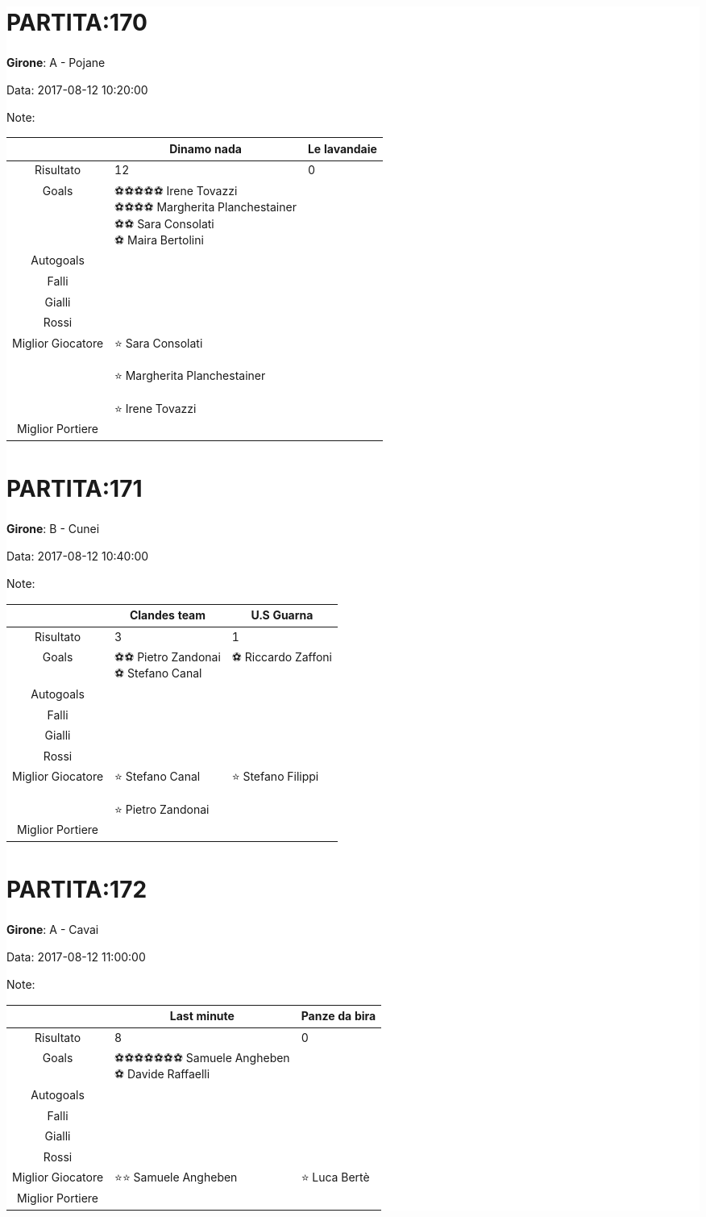 
# PARTITA:170
**Girone**: A - Pojane

Data: 2017-08-12 10:20:00

Note: 

| | Dinamo nada | Le lavandaie |
|:-----:|-----|-----|
Risultato|12|0
Goals|⚽⚽⚽⚽⚽ Irene Tovazzi <br/>⚽⚽⚽⚽ Margherita Planchestainer<br/>⚽⚽ Sara Consolati<br/>⚽ Maira Bertolini|
Autogoals||
Falli||
Gialli||
Rossi||
Miglior Giocatore| ⭐ Sara Consolati<br/><br/>⭐ Margherita Planchestainer<br/><br/>⭐ Irene Tovazzi <br/>| 
Miglior Portiere| | 


# PARTITA:171
**Girone**: B - Cunei

Data: 2017-08-12 10:40:00

Note: 

| | Clandes team | U.S Guarna |
|:-----:|-----|-----|
Risultato|3|1
Goals|⚽⚽ Pietro Zandonai<br/>⚽ Stefano Canal|⚽ Riccardo Zaffoni
Autogoals||
Falli||
Gialli||
Rossi||
Miglior Giocatore| ⭐ Stefano Canal<br/><br/>⭐ Pietro Zandonai<br/>| ⭐ Stefano Filippi<br/>
Miglior Portiere| | 


# PARTITA:172
**Girone**: A - Cavai

Data: 2017-08-12 11:00:00

Note: 

| | Last minute | Panze da bira |
|:-----:|-----|-----|
Risultato|8|0
Goals|⚽⚽⚽⚽⚽⚽⚽ Samuele Angheben<br/>⚽ Davide Raffaelli|
Autogoals||
Falli||
Gialli||
Rossi||
Miglior Giocatore| ⭐⭐ Samuele Angheben<br/>| ⭐ Luca Bertè<br/>
Miglior Portiere| | 
